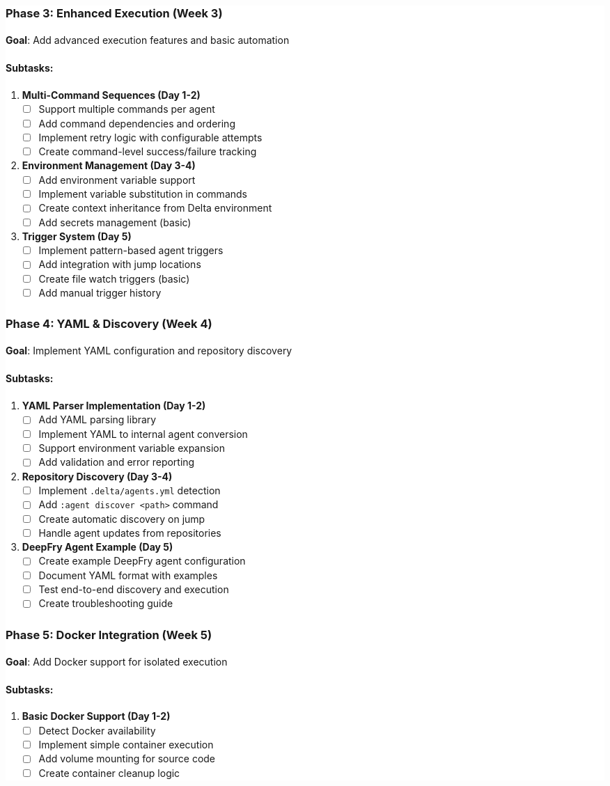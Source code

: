 ### Phase 3: Enhanced Execution (Week 3)
**Goal**: Add advanced execution features and basic automation

#### Subtasks:

1. **Multi-Command Sequences (Day 1-2)**
   - [ ] Support multiple commands per agent
   - [ ] Add command dependencies and ordering
   - [ ] Implement retry logic with configurable attempts
   - [ ] Create command-level success/failure tracking

2. **Environment Management (Day 3-4)**
   - [ ] Add environment variable support
   - [ ] Implement variable substitution in commands
   - [ ] Create context inheritance from Delta environment
   - [ ] Add secrets management (basic)

3. **Trigger System (Day 5)**
   - [ ] Implement pattern-based agent triggers
   - [ ] Add integration with jump locations
   - [ ] Create file watch triggers (basic)
   - [ ] Add manual trigger history

### Phase 4: YAML & Discovery (Week 4)
**Goal**: Implement YAML configuration and repository discovery

#### Subtasks:

1. **YAML Parser Implementation (Day 1-2)**
   - [ ] Add YAML parsing library
   - [ ] Implement YAML to internal agent conversion
   - [ ] Support environment variable expansion
   - [ ] Add validation and error reporting

2. **Repository Discovery (Day 3-4)**
   - [ ] Implement `.delta/agents.yml` detection
   - [ ] Add `:agent discover <path>` command
   - [ ] Create automatic discovery on jump
   - [ ] Handle agent updates from repositories

3. **DeepFry Agent Example (Day 5)**
   - [ ] Create example DeepFry agent configuration
   - [ ] Document YAML format with examples
   - [ ] Test end-to-end discovery and execution
   - [ ] Create troubleshooting guide

### Phase 5: Docker Integration (Week 5)
**Goal**: Add Docker support for isolated execution

#### Subtasks:

1. **Basic Docker Support (Day 1-2)**
   - [ ] Detect Docker availability
   - [ ] Implement simple container execution
   - [ ] Add volume mounting for source code
   - [ ] Create container cleanup logic
